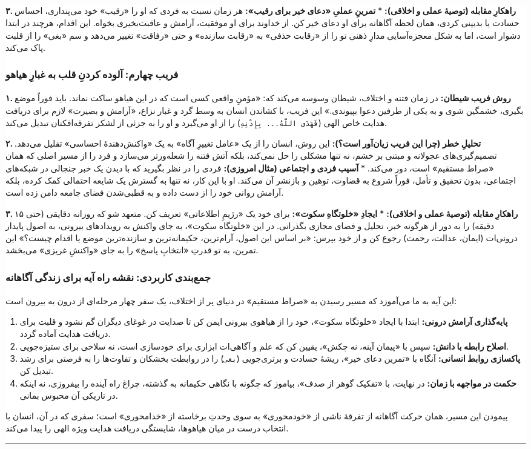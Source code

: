 **۳. راهکارِ مقابله (توصیهٔ عملی و اخلاقی):** \* **تمرینِ عملیِ «دعای خیر
برای رقیب»:** هر زمان نسبت به فردی که او را «رقیب» خود می‌پنداری، احساس
حسادت یا بدبینی کردی، همان لحظه آگاهانه برای او دعای خیر کن. از خداوند
برای او موفقیت، آرامش و عاقبت‌بخیری بخواه. این اقدام، هرچند در ابتدا
دشوار است، اما به شکل معجزه‌آسایی مدارِ ذهنی تو را از «رقابت حذفی» به
«رقابت سازنده» و حتی «رفاقت» تغییر می‌دهد و سم «بغی» را از قلبت پاک
می‌کند.

### **فریب چهارم: آلوده کردنِ قلب به غبارِ هیاهو**

**۱. روش فریب شیطان:** در زمان فتنه و اختلاف، شیطان وسوسه می‌کند که:
«مؤمنِ واقعی کسی است که در این هیاهو ساکت نماند. باید فوراً موضع بگیری،
خشمگین شوی و به یکی از طرفین دعوا بپیوندی.» این فریب، با کشاندن انسان به
وسط گرد و غبار نزاع، «آرامش و بصیرت» لازم برای دریافت هدایت خاص الهی
(`فَهَدَى اللَّهُ... بِإِذْنِهِ`) را از او می‌گیرد و او را به جزئی از لشکر
تفرقه‌افکنان تبدیل می‌کند.

**۲. تحلیلِ خطر (چرا این فریب زیان‌آور است؟):** این روش، انسان را از یک
«عامل تغییرِ آگاه» به یک «واکنش‌دهندهٔ احساسی» تقلیل می‌دهد. تصمیم‌گیری‌های
عجولانه و مبتنی بر خشم، نه تنها مشکلی را حل نمی‌کند، بلکه آتش فتنه را
شعله‌ورتر می‌سازد و فرد را از مسیر اصلی که همان «صراط مستقیم» است، دور
می‌کند. \* **آسیب فردی و اجتماعی (مثال امروزی):** فردی را در نظر بگیرید
که با دیدن یک خبر جنجالی در شبکه‌های اجتماعی، بدون تحقیق و تأمل، فوراً
شروع به قضاوت، توهین و بازنشر آن می‌کند. او با این کار، نه تنها به گسترش
یک شایعه احتمالی کمک کرده، بلکه آرامش روانی خود را از دست داده و به
قطبی‌شدن فضای جامعه دامن زده است.

**۳. راهکارِ مقابله (توصیهٔ عملی و اخلاقی):** \* **ایجادِ «خلوتگاهِ سکوت»:**
برای خود یک «رژیمِ اطلاعاتی» تعریف کن. متعهد شو که روزانه دقایقی (حتی ۱۵
دقیقه) را به دور از هرگونه خبر، تحلیل و فضای مجازی بگذرانی. در این
«خلوتگاه سکوت»، به جای واکنش به رویدادهای بیرونی، به اصول پایدار درونی‌ات
(ایمان، عدالت، رحمت) رجوع کن و از خود بپرس: «بر اساس این اصول، آرام‌ترین،
حکیمانه‌ترین و سازنده‌ترین موضع یا اقدام چیست؟» این تمرین، به تو قدرتِ
«انتخابِ پاسخ» را به جای «واکنشِ غریزی» می‌بخشد.

### **جمع‌بندی کاربردی: نقشه راه آیه برای زندگی آگاهانه**

این آیه به ما می‌آموزد که مسیر رسیدن به «صراط مستقیم» در دنیای پر از
اختلاف، یک سفر چهار مرحله‌ای از درون به بیرون است:

1.  **پایه‌گذاری آرامش درونی:** ابتدا با ایجاد «خلوتگاه سکوت»، خود را از
    هیاهوی بیرونی ایمن کن تا صدایت در غوغای دیگران گم نشود و قلبت برای
    دریافت هدایت آماده گردد.
2.  **اصلاح رابطه با دانش:** سپس با «پیمان آینه، نه چکش»، یقیین کن که
    علم و آگاهی‌ات ابزاری برای خودسازی است، نه سلاحی برای ستیزه‌جویی.
3.  **پاکسازی روابط انسانی:** آنگاه با «تمرین دعای خیر»، ریشهٔ حسادت و
    برتری‌جویی (`بغی`) را در روابطت بخشکان و تفاوت‌ها را به فرصتی برای رشد
    تبدیل کن.
4.  **حکمت در مواجهه با زمان:** در نهایت، با «تفکیک گوهر از صدف»، بیاموز
    که چگونه با نگاهی حکیمانه به گذشته، چراغ راه آینده را بیفروزی، نه
    اینکه در تاریکی آن محبوس بمانی.

پیمودن این مسیر، همان حرکت آگاهانه از تفرقهٔ ناشی از «خودمحوری» به سوی
وحدتِ برخاسته از «خدامحوری» است؛ سفری که در آن، انسان با انتخاب درست در
میان هیاهوها، شایستگی دریافت هدایت ویژه الهی را پیدا می‌کند.

---